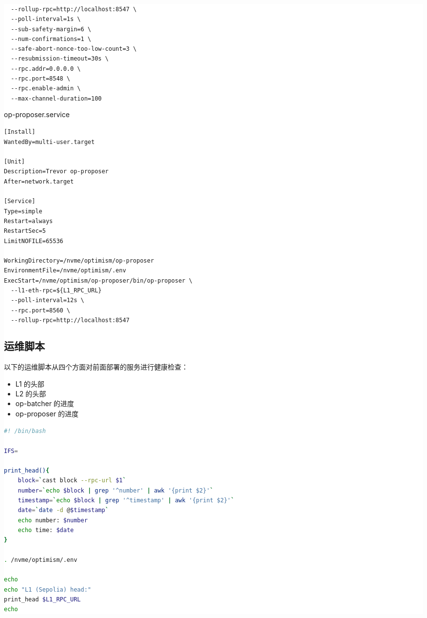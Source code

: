 ```
  --rollup-rpc=http://localhost:8547 \
  --poll-interval=1s \
  --sub-safety-margin=6 \
  --num-confirmations=1 \
  --safe-abort-nonce-too-low-count=3 \
  --resubmission-timeout=30s \
  --rpc.addr=0.0.0.0 \
  --rpc.port=8548 \
  --rpc.enable-admin \
  --max-channel-duration=100
```

op-proposer.service

```
[Install]
WantedBy=multi-user.target

[Unit]
Description=Trevor op-proposer
After=network.target

[Service]
Type=simple
Restart=always
RestartSec=5
LimitNOFILE=65536

WorkingDirectory=/nvme/optimism/op-proposer
EnvironmentFile=/nvme/optimism/.env
ExecStart=/nvme/optimism/op-proposer/bin/op-proposer \
  --l1-eth-rpc=${L1_RPC_URL}
  --poll-interval=12s \
  --rpc.port=8560 \
  --rollup-rpc=http://localhost:8547
```

## 运维脚本

以下的运维脚本从四个方面对前面部署的服务进行健康检查：
- L1 的头部
- L2 的头部
- op-batcher 的进度
- op-proposer 的进度

```bash
#! /bin/bash
  
IFS=

print_head(){
    block=`cast block --rpc-url $1`
    number=`echo $block | grep '^number' | awk '{print $2}'`
    timestamp=`echo $block | grep '^timestamp' | awk '{print $2}'`
    date=`date -d @$timestamp`
    echo number: $number
    echo time: $date
}

. /nvme/optimism/.env

echo
echo "L1 (Sepolia) head:"
print_head $L1_RPC_URL
echo
```